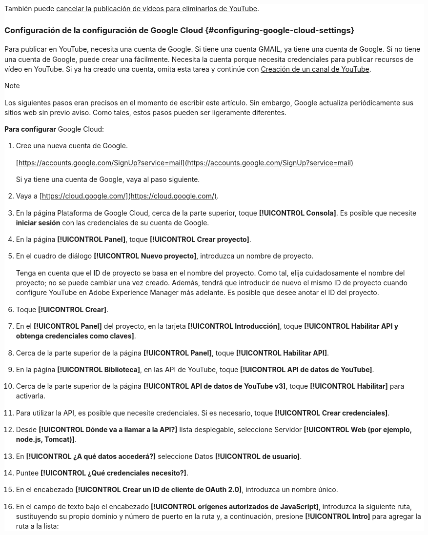 También puede [cancelar la publicación de vídeos para eliminarlos de YouTube](#unpublishing-videos-to-remove-them-from-youtube).

### Configuración de la configuración de Google Cloud {#configuring-google-cloud-settings}

Para publicar en YouTube, necesita una cuenta de Google. Si tiene una cuenta GMAIL, ya tiene una cuenta de Google. Si no tiene una cuenta de Google, puede crear una fácilmente. Necesita la cuenta porque necesita credenciales para publicar recursos de vídeo en YouTube. Si ya ha creado una cuenta, omita esta tarea y continúe con [Creación de un canal de YouTube](#creating-a-youtube-channel).

>[!NOTE]
>
>Los siguientes pasos eran precisos en el momento de escribir este artículo. Sin embargo, Google actualiza periódicamente sus sitios web sin previo aviso. Como tales, estos pasos pueden ser ligeramente diferentes.

**Para configurar** Google Cloud:

1. Cree una nueva cuenta de Google.

   [https://accounts.google.com/SignUp?service=mail](https://accounts.google.com/SignUp?service=mail)

   Si ya tiene una cuenta de Google, vaya al paso siguiente.

1. Vaya a [https://cloud.google.com/](https://cloud.google.com/).
1. En la página Plataforma de Google Cloud, cerca de la parte superior, toque **[!UICONTROL Consola]**. Es posible que necesite **iniciar sesión** con las credenciales de su cuenta de Google.
1. En la página **[!UICONTROL Panel]**, toque **[!UICONTROL Crear proyecto]**.
1. En el cuadro de diálogo **[!UICONTROL Nuevo proyecto]**, introduzca un nombre de proyecto.

   Tenga en cuenta que el ID de proyecto se basa en el nombre del proyecto. Como tal, elija cuidadosamente el nombre del proyecto; no se puede cambiar una vez creado. Además, tendrá que introducir de nuevo el mismo ID de proyecto cuando configure YouTube en Adobe Experience Manager más adelante. Es posible que desee anotar el ID del proyecto.
1. Toque **[!UICONTROL Crear]**.

1. En el **[!UICONTROL Panel]** del proyecto, en la tarjeta **[!UICONTROL Introducción]**, toque **[!UICONTROL Habilitar API y obtenga credenciales como claves]**.
1. Cerca de la parte superior de la página **[!UICONTROL Panel]**, toque **[!UICONTROL Habilitar API]**.
1. En la página **[!UICONTROL Biblioteca]**, en las API de YouTube, toque **[!UICONTROL API de datos de YouTube]**.
1. Cerca de la parte superior de la página **[!UICONTROL API de datos de YouTube v3]**, toque **[!UICONTROL Habilitar]** para activarla.
1. Para utilizar la API, es posible que necesite credenciales. Si es necesario, toque **[!UICONTROL Crear credenciales]**.
1. Desde **[!UICONTROL Dónde va a llamar a la API?]** lista desplegable, seleccione Servidor  **[!UICONTROL Web (por ejemplo, node.js, Tomcat)]**.
1. En **[!UICONTROL ¿A qué datos accederá?]** seleccione Datos  **[!UICONTROL de usuario]**.
1. Puntee **[!UICONTROL ¿Qué credenciales necesito?]**.
1. En el encabezado **[!UICONTROL Crear un ID de cliente de OAuth 2.0]**, introduzca un nombre único.
1. En el campo de texto bajo el encabezado **[!UICONTROL orígenes autorizados de JavaScript]**, introduzca la siguiente ruta, sustituyendo su propio dominio y número de puerto en la ruta y, a continuación, presione **[!UICONTROL Intro]** para agregar la ruta a la lista:
